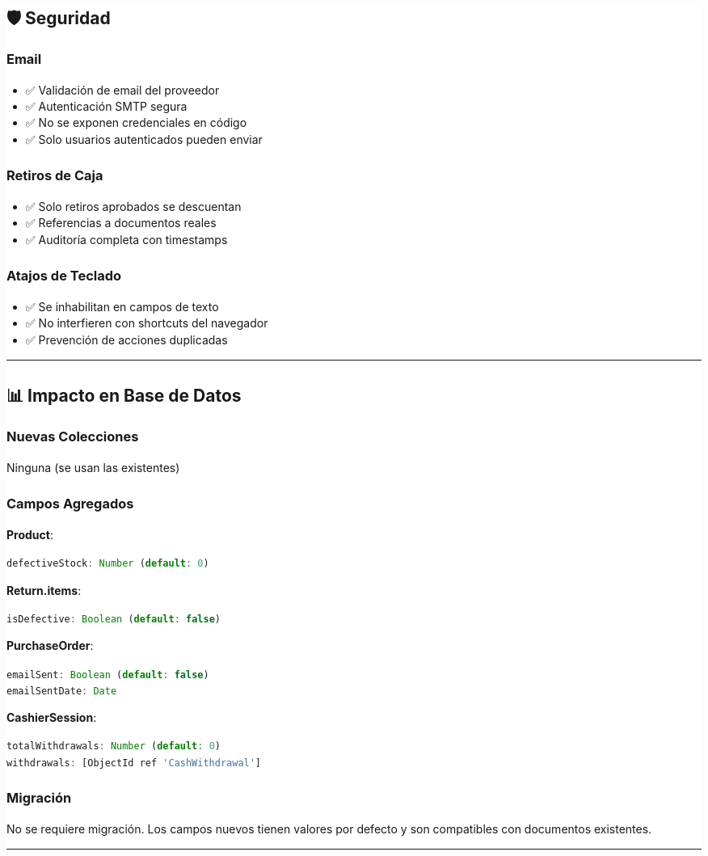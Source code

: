 
## 🛡️ Seguridad

### Email
- ✅ Validación de email del proveedor
- ✅ Autenticación SMTP segura
- ✅ No se exponen credenciales en código
- ✅ Solo usuarios autenticados pueden enviar

### Retiros de Caja
- ✅ Solo retiros aprobados se descuentan
- ✅ Referencias a documentos reales
- ✅ Auditoría completa con timestamps

### Atajos de Teclado
- ✅ Se inhabilitan en campos de texto
- ✅ No interfieren con shortcuts del navegador
- ✅ Prevención de acciones duplicadas

---

## 📊 Impacto en Base de Datos

### Nuevas Colecciones
Ninguna (se usan las existentes)

### Campos Agregados

**Product**:
```javascript
defectiveStock: Number (default: 0)
```

**Return.items**:
```javascript
isDefective: Boolean (default: false)
```

**PurchaseOrder**:
```javascript
emailSent: Boolean (default: false)
emailSentDate: Date
```

**CashierSession**:
```javascript
totalWithdrawals: Number (default: 0)
withdrawals: [ObjectId ref 'CashWithdrawal']
```

### Migración
No se requiere migración. Los campos nuevos tienen valores por defecto y son compatibles con documentos existentes.

---
